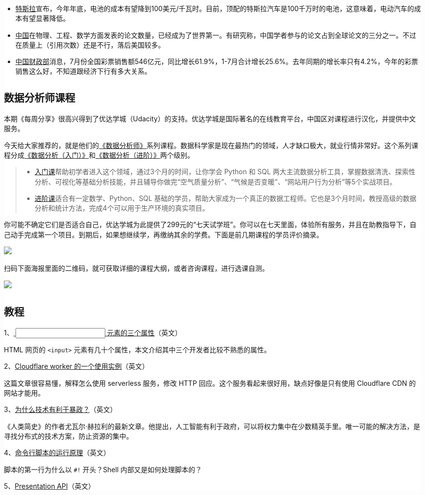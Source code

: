 * [特斯拉](https://electrek.co/2018/09/11/tesla-100-kwh-battery-cost-investor-gigafactory-1-tour/)宣布，今年年底，电池的成本有望降到100美元/千瓦时。目前，顶配的特斯拉汽车是100千万时的电池，这意味着，电动汽车的成本有望显著降低。
    
* [中国](https://www.bloomberg.com/view/articles/2018-09-12/chinese-researchers-are-outperforming-americans-in-science)在物理、工程、数学方面发表的论文数量，已经成为了世界第一。有研究称，中国学者参与的论文占到全球论文的三分之一。不过在质量上（引用次数）还是不行，落后美国较多。
    
* [中国财政部](http://finance.sina.com.cn/7x24/2018-09-17/doc-ihkahyhy1698423.shtml)消息，7月份全国彩票销售额546亿元，同比增长61.9%，1-7月合计增长25.6%。去年同期的增长率只有4.2%，今年的彩票销售这么好，不知道跟经济下行有多大关系。

## 数据分析师课程

本期《每周分享》很高兴得到了优达学城（Udacity）的支持。优达学城是国际著名的在线教育平台，中国区对课程进行汉化，并提供中文服务。

今天给大家推荐的，就是他们的[《数据分析师》](https://cn.udacity.com/dand?utm_source=wechat-kol-ruanyf&utm_medium=kol&utm_campaign=dand)系列课程。数据科学家是现在最热门的领域，人才缺口极大，就业行情非常好。这个系列课程分成[《数据分析（入门）》](https://cn.udacity.com/course/data-analyst-nanodegree--nd002-cn-basic-trial)和[《数据分析（进阶）》](https://cn.udacity.com/course/data-analyst-nanodegree--nd002-cn-advanced-trial)两个级别。

> * [入门课](https://cn.udacity.com/course/data-analyst-nanodegree--nd002-cn-basic-trial)帮助初学者进入这个领域，通过3个月的时间，让你学会 Python 和 SQL 两大主流数据分析工具，掌握数据清洗、探索性分析、可视化等基础分析技能，并且辅导你做完“空气质量分析”、“气候是否变暖”、“网站用户行为分析”等5个实战项目。
> 
> * [进阶课](https://cn.udacity.com/course/data-analyst-nanodegree--nd002-cn-advanced-trial)适合有一定数学、Python、SQL 基础的学员，帮助大家成为一个真正的数据工程师。它也是3个月时间，教授高级的数据分析和统计方法，完成4个可以用于生产环境的真实项目。

你可能不确定它们是否适合自己，优达学城为此提供了299元的“七天试学班”。你可以在七天里面，体验所有服务，并且在助教指导下，自己动手完成第一个项目。到期后，如果想继续学，再缴纳其余的学费。下面是前几期课程的学员评价摘录。

![](https://www.wangbase.com/blogimg/asset/201809/bg2018092810.jpg)

扫码下面海报里面的二维码，就可获取详细的课程大纲，或者咨询课程，进行选课自测。

![](https://www.wangbase.com/blogimg/asset/201809/bg2018092811.jpg)

## 教程

1、[ <input> 元素的三个属性](https://dev.to/stefanjudis/three-input-element-properties-that-i-discovered-while-reading-mdn-30fg)（英文） 

HTML 网页的 `<input>` 元素有几十个属性，本文介绍其中三个开发者比较不熟悉的属性。

2、[Cloudflare worker 的一个使用实例](https://jvns.ca/blog/2018/09/03/editing-my-blog-s-http-headers-with-cloudflare-workers/)（英文）

这篇文章很容易懂，解释怎么使用 serverless 服务，修改 HTTP 回应。这个服务看起来很好用，缺点好像是只有使用 Cloudflare CDN 的网站才能用。

3、[为什么技术有利于暴政？](https://www.theatlantic.com/magazine/archive/2018/10/yuval-noah-harari-technology-tyranny/568330/?single_page=true)（英文）

《人类简史》的作者尤瓦尔·赫拉利的最新文章。他提出，人工智能有利于政府，可以将权力集中在少数精英手里。唯一可能的解决方法，是寻找分布式的技术方案，防止资源的集中。

4、[命令行脚本的运行原理](https://blog.twentytwotabs.com/the-smallest-bash-program-in-the-universe/)（英文）

脚本的第一行为什么以 `#!` 开头？Shell 内部又是如何处理脚本的？

5、[Presentation API](https://developers.google.com/web/updates/2018/04/present-web-pages-to-secondary-attached-displays)（英文）
